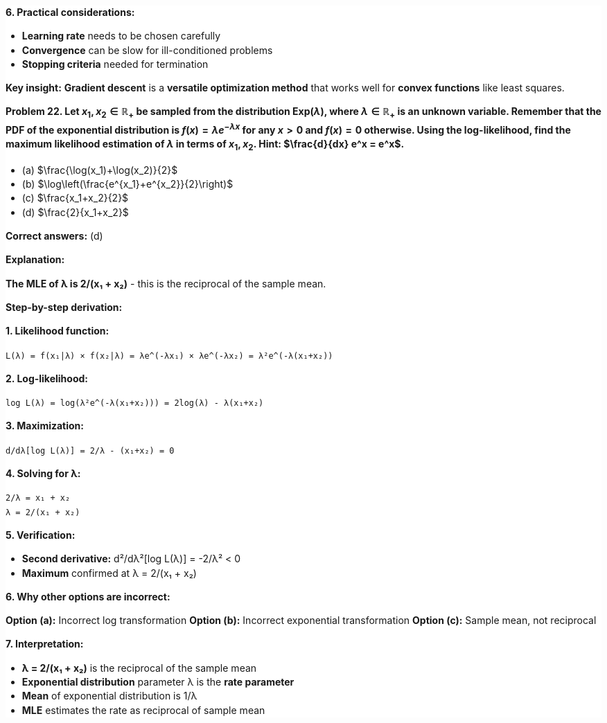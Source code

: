 **6. Practical considerations:**
- **Learning rate** needs to be chosen carefully
- **Convergence** can be slow for ill-conditioned problems
- **Stopping criteria** needed for termination

**Key insight:** **Gradient descent** is a **versatile optimization method** that works well for **convex functions** like least squares.

**Problem 22. Let $x_1, x_2 \in \mathbb{R}_+$ be sampled from the distribution $\text{Exp}(\lambda)$, where $\lambda \in \mathbb{R}_+$ is an unknown variable. Remember that the PDF of the exponential distribution is $f(x) = \lambda e^{-\lambda x}$ for any $x > 0$ and $f(x) = 0$ otherwise. Using the log-likelihood, find the maximum likelihood estimation of $\lambda$ in terms of $x_1, x_2$. Hint: $\frac{d}{dx} e^x = e^x$.**
*   (a) $\frac{\log(x_1)+\log(x_2)}{2}$
*   (b) $\log\left(\frac{e^{x_1}+e^{x_2}}{2}\right)$
*   (c) $\frac{x_1+x_2}{2}$
*   (d) $\frac{2}{x_1+x_2}$

**Correct answers:** (d)

**Explanation:**

**The MLE of λ is 2/(x₁ + x₂)** - this is the reciprocal of the sample mean.

**Step-by-step derivation:**

**1. Likelihood function:**
```
L(λ) = f(x₁|λ) × f(x₂|λ) = λe^(-λx₁) × λe^(-λx₂) = λ²e^(-λ(x₁+x₂))
```

**2. Log-likelihood:**
```
log L(λ) = log(λ²e^(-λ(x₁+x₂))) = 2log(λ) - λ(x₁+x₂)
```

**3. Maximization:**
```
d/dλ[log L(λ)] = 2/λ - (x₁+x₂) = 0
```

**4. Solving for λ:**
```
2/λ = x₁ + x₂
λ = 2/(x₁ + x₂)
```

**5. Verification:**
- **Second derivative:** d²/dλ²[log L(λ)] = -2/λ² < 0
- **Maximum** confirmed at λ = 2/(x₁ + x₂)

**6. Why other options are incorrect:**

**Option (a):** Incorrect log transformation
**Option (b):** Incorrect exponential transformation
**Option (c):** Sample mean, not reciprocal

**7. Interpretation:**
- **λ = 2/(x₁ + x₂)** is the reciprocal of the sample mean
- **Exponential distribution** parameter λ is the **rate parameter**
- **Mean** of exponential distribution is 1/λ
- **MLE** estimates the rate as reciprocal of sample mean
